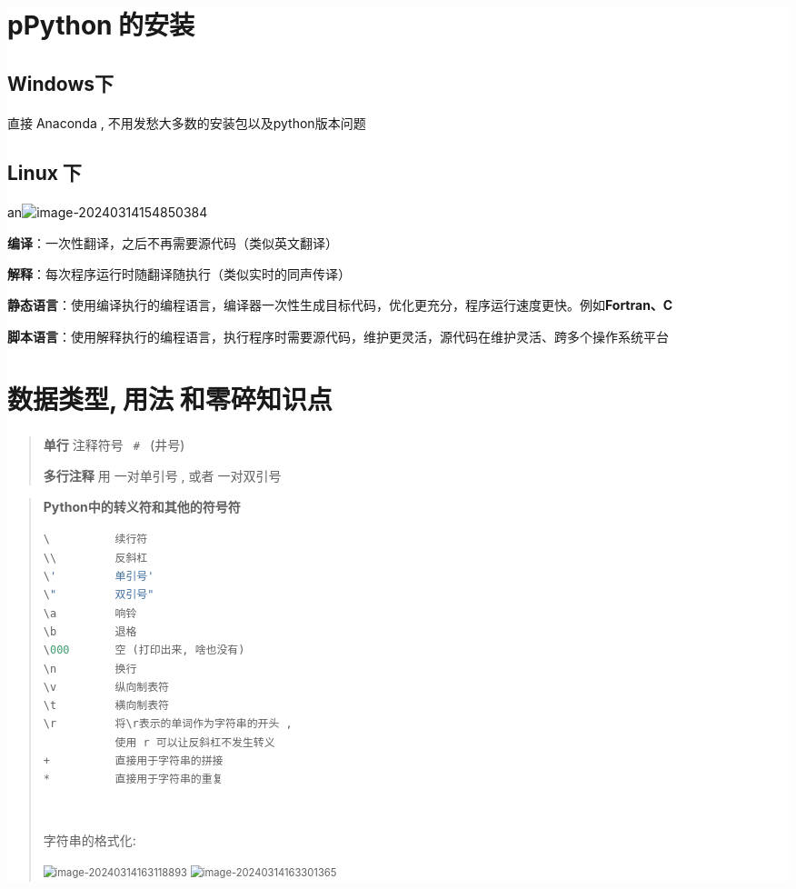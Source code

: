 #  pPython 的安装

## Windows下

直接 Anaconda , 不用发愁大多数的安装包以及python版本问题



## Linux 下

an![image-20240314154850384](https://raw.githubusercontent.com/QDGSCLOUD/BJYH_picture/main/img3/image-20240314154850384.png)



**编译**：一次性翻译，之后不再需要源代码（类似英文翻译）

**解释**：每次程序运行时随翻译随执行（类似实时的同声传译）

**静态语言**：使用编译执行的编程语言，编译器一次性生成目标代码，优化更充分，程序运行速度更快。例如**Fortran、C**

**脚本语言**：使用解释执行的编程语言，执行程序时需要源代码，维护更灵活，源代码在维护灵活、跨多个操作系统平台



# 数据类型, 用法 和零碎知识点

> **单行**    注释符号 `  #  `   (井号)
>
> **多行注释**    用  一对单引号 , 或者  一对双引号



> **Python中的转义符和其他的符号符**
>
> ```python
> \          续行符
> \\         反斜杠
> \'         单引号'
> \"         双引号"
> \a         响铃
> \b         退格
> \000       空 (打印出来, 啥也没有)
> \n         换行
> \v         纵向制表符
> \t         横向制表符
> \r         将\r表示的单词作为字符串的开头 , 
>            使用 r 可以让反斜杠不发生转义
> +          直接用于字符串的拼接
> *          直接用于字符串的重复
> 
> ```
>
> ​			
>
> 字符串的格式化: 
>
> <img src="https://raw.githubusercontent.com/QDGSCLOUD/BJYH_picture/main/img3/image-20240314163118893.png" alt="image-20240314163118893" style="zoom:80%;" />
>
> <img src="https://raw.githubusercontent.com/QDGSCLOUD/BJYH_picture/main/img3/image-20240314163301365.png" alt="image-20240314163301365" style="zoom:80%;" />
>
> 
>
> 
